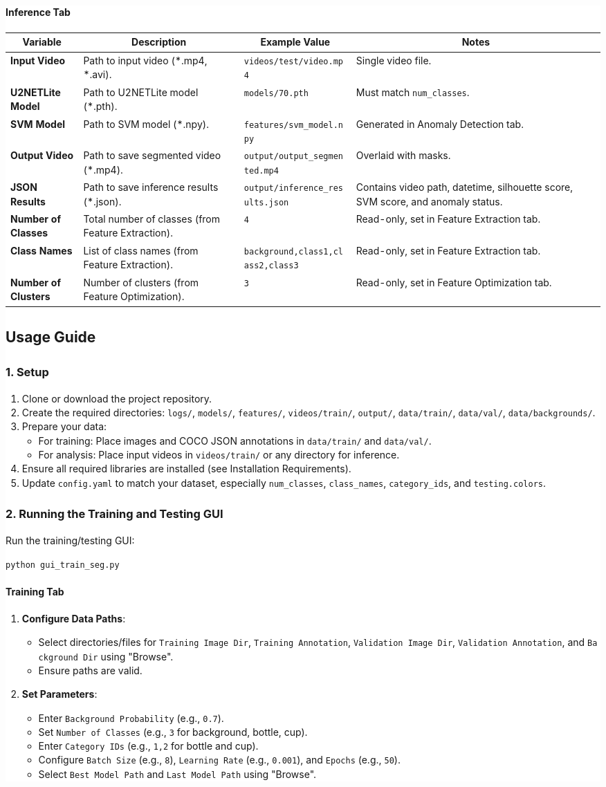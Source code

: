#### Inference Tab

| Variable | Description | Example Value | Notes |
|----------|-------------|---------------|-------|
| **Input Video** | Path to input video (*.mp4, *.avi). | `videos/test/video.mp4` | Single video file. |
| **U2NETLite Model** | Path to U2NETLite model (*.pth). | `models/70.pth` | Must match `num_classes`. |
| **SVM Model** | Path to SVM model (*.npy). | `features/svm_model.npy` | Generated in Anomaly Detection tab. |
| **Output Video** | Path to save segmented video (*.mp4). | `output/output_segmented.mp4` | Overlaid with masks. |
| **JSON Results** | Path to save inference results (*.json). | `output/inference_results.json` | Contains video path, datetime, silhouette score, SVM score, and anomaly status. |
| **Number of Classes** | Total number of classes (from Feature Extraction). | `4` | Read-only, set in Feature Extraction tab. |
| **Class Names** | List of class names (from Feature Extraction). | `background,class1,class2,class3` | Read-only, set in Feature Extraction tab. |
| **Number of Clusters** | Number of clusters (from Feature Optimization). | `3` | Read-only, set in Feature Optimization tab. |

## Usage Guide

### 1. Setup

1. Clone or download the project repository.
2. Create the required directories: `logs/`, `models/`, `features/`, `videos/train/`, `output/`, `data/train/`, `data/val/`, `data/backgrounds/`.
3. Prepare your data:
   - For training: Place images and COCO JSON annotations in `data/train/` and `data/val/`.
   - For analysis: Place input videos in `videos/train/` or any directory for inference.
4. Ensure all required libraries are installed (see Installation Requirements).
5. Update `config.yaml` to match your dataset, especially `num_classes`, `class_names`, `category_ids`, and `testing.colors`.

### 2. Running the Training and Testing GUI

Run the training/testing GUI:

```bash
python gui_train_seg.py
```

#### Training Tab

1. **Configure Data Paths**:
   - Select directories/files for `Training Image Dir`, `Training Annotation`, `Validation Image Dir`, `Validation Annotation`, and `Background Dir` using "Browse".
   - Ensure paths are valid.

2. **Set Parameters**:
   - Enter `Background Probability` (e.g., `0.7`).
   - Set `Number of Classes` (e.g., `3` for background, bottle, cup).
   - Enter `Category IDs` (e.g., `1,2` for bottle and cup).
   - Configure `Batch Size` (e.g., `8`), `Learning Rate` (e.g., `0.001`), and `Epochs` (e.g., `50`).
   - Select `Best Model Path` and `Last Model Path` using "Browse".
